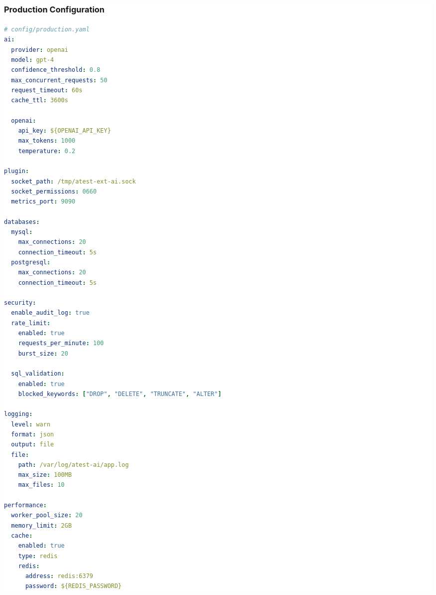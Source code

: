 ### Production Configuration

```yaml
# config/production.yaml
ai:
  provider: openai
  model: gpt-4
  confidence_threshold: 0.8
  max_concurrent_requests: 50
  request_timeout: 60s
  cache_ttl: 3600s

  openai:
    api_key: ${OPENAI_API_KEY}
    max_tokens: 1000
    temperature: 0.2

plugin:
  socket_path: /tmp/atest-ext-ai.sock
  socket_permissions: 0660
  metrics_port: 9090

databases:
  mysql:
    max_connections: 20
    connection_timeout: 5s
  postgresql:
    max_connections: 20
    connection_timeout: 5s

security:
  enable_audit_log: true
  rate_limit:
    enabled: true
    requests_per_minute: 100
    burst_size: 20

  sql_validation:
    enabled: true
    blocked_keywords: ["DROP", "DELETE", "TRUNCATE", "ALTER"]

logging:
  level: warn
  format: json
  output: file
  file:
    path: /var/log/atest-ai/app.log
    max_size: 100MB
    max_files: 10

performance:
  worker_pool_size: 20
  memory_limit: 2GB
  cache:
    enabled: true
    type: redis
    redis:
      address: redis:6379
      password: ${REDIS_PASSWORD}
```
